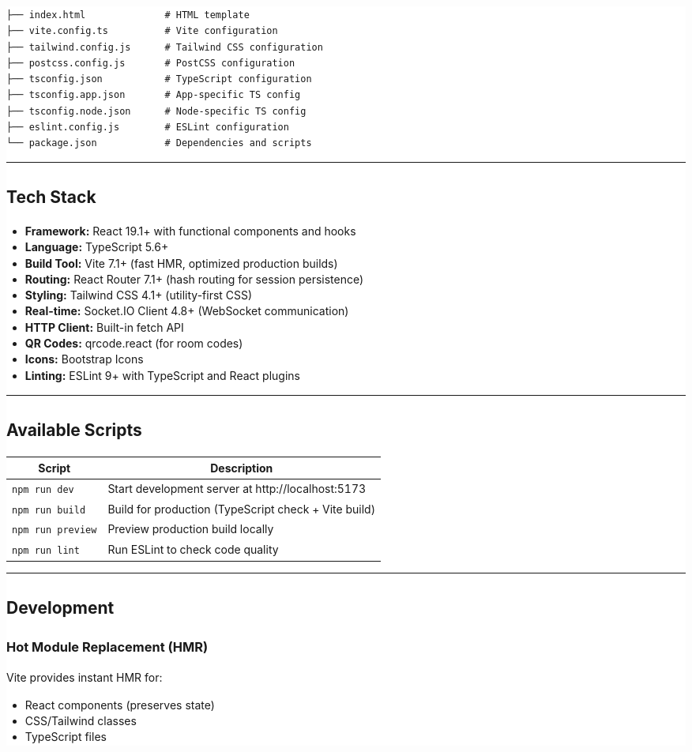 ```
├── index.html              # HTML template
├── vite.config.ts          # Vite configuration
├── tailwind.config.js      # Tailwind CSS configuration
├── postcss.config.js       # PostCSS configuration
├── tsconfig.json           # TypeScript configuration
├── tsconfig.app.json       # App-specific TS config
├── tsconfig.node.json      # Node-specific TS config
├── eslint.config.js        # ESLint configuration
└── package.json            # Dependencies and scripts
```

---

## Tech Stack

- **Framework:** React 19.1+ with functional components and hooks
- **Language:** TypeScript 5.6+
- **Build Tool:** Vite 7.1+ (fast HMR, optimized production builds)
- **Routing:** React Router 7.1+ (hash routing for session persistence)
- **Styling:** Tailwind CSS 4.1+ (utility-first CSS)
- **Real-time:** Socket.IO Client 4.8+ (WebSocket communication)
- **HTTP Client:** Built-in fetch API
- **QR Codes:** qrcode.react (for room codes)
- **Icons:** Bootstrap Icons
- **Linting:** ESLint 9+ with TypeScript and React plugins

---

## Available Scripts

| Script | Description |
|--------|-------------|
| `npm run dev` | Start development server at http://localhost:5173 |
| `npm run build` | Build for production (TypeScript check + Vite build) |
| `npm run preview` | Preview production build locally |
| `npm run lint` | Run ESLint to check code quality |

---

## Development

### Hot Module Replacement (HMR)

Vite provides instant HMR for:
- React components (preserves state)
- CSS/Tailwind classes
- TypeScript files
